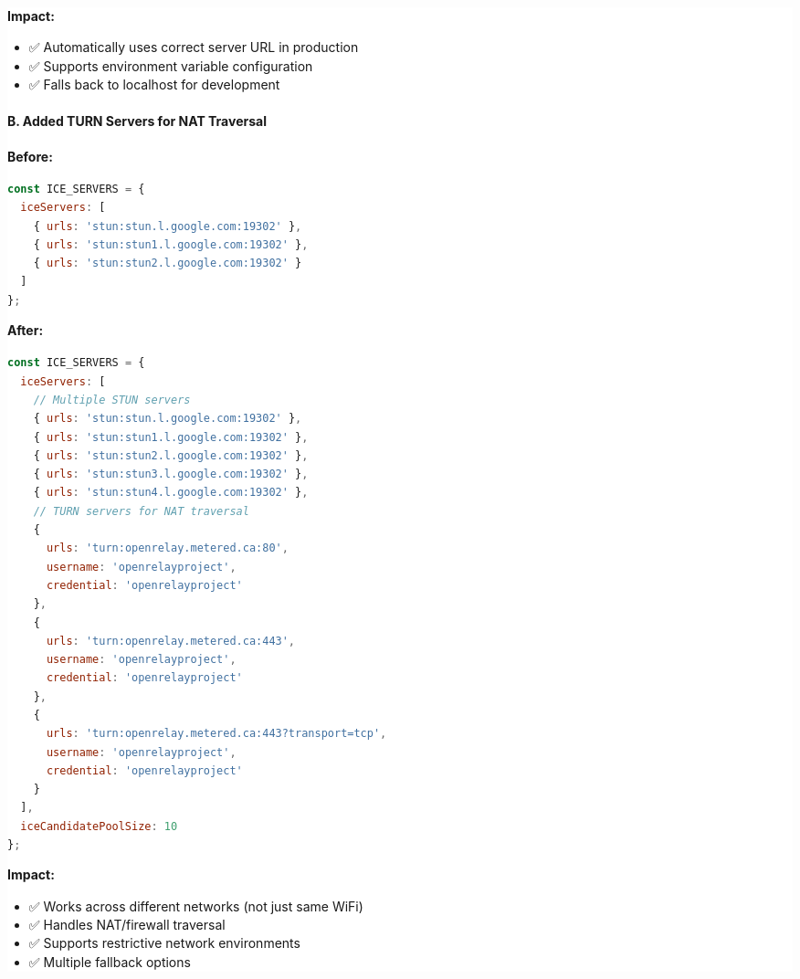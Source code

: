 **Impact:** 
- ✅ Automatically uses correct server URL in production
- ✅ Supports environment variable configuration
- ✅ Falls back to localhost for development

#### B. Added TURN Servers for NAT Traversal
**Before:**
```javascript
const ICE_SERVERS = {
  iceServers: [
    { urls: 'stun:stun.l.google.com:19302' },
    { urls: 'stun:stun1.l.google.com:19302' },
    { urls: 'stun:stun2.l.google.com:19302' }
  ]
};
```

**After:**
```javascript
const ICE_SERVERS = {
  iceServers: [
    // Multiple STUN servers
    { urls: 'stun:stun.l.google.com:19302' },
    { urls: 'stun:stun1.l.google.com:19302' },
    { urls: 'stun:stun2.l.google.com:19302' },
    { urls: 'stun:stun3.l.google.com:19302' },
    { urls: 'stun:stun4.l.google.com:19302' },
    // TURN servers for NAT traversal
    {
      urls: 'turn:openrelay.metered.ca:80',
      username: 'openrelayproject',
      credential: 'openrelayproject'
    },
    {
      urls: 'turn:openrelay.metered.ca:443',
      username: 'openrelayproject',
      credential: 'openrelayproject'
    },
    {
      urls: 'turn:openrelay.metered.ca:443?transport=tcp',
      username: 'openrelayproject',
      credential: 'openrelayproject'
    }
  ],
  iceCandidatePoolSize: 10
};
```

**Impact:** 
- ✅ Works across different networks (not just same WiFi)
- ✅ Handles NAT/firewall traversal
- ✅ Supports restrictive network environments
- ✅ Multiple fallback options

